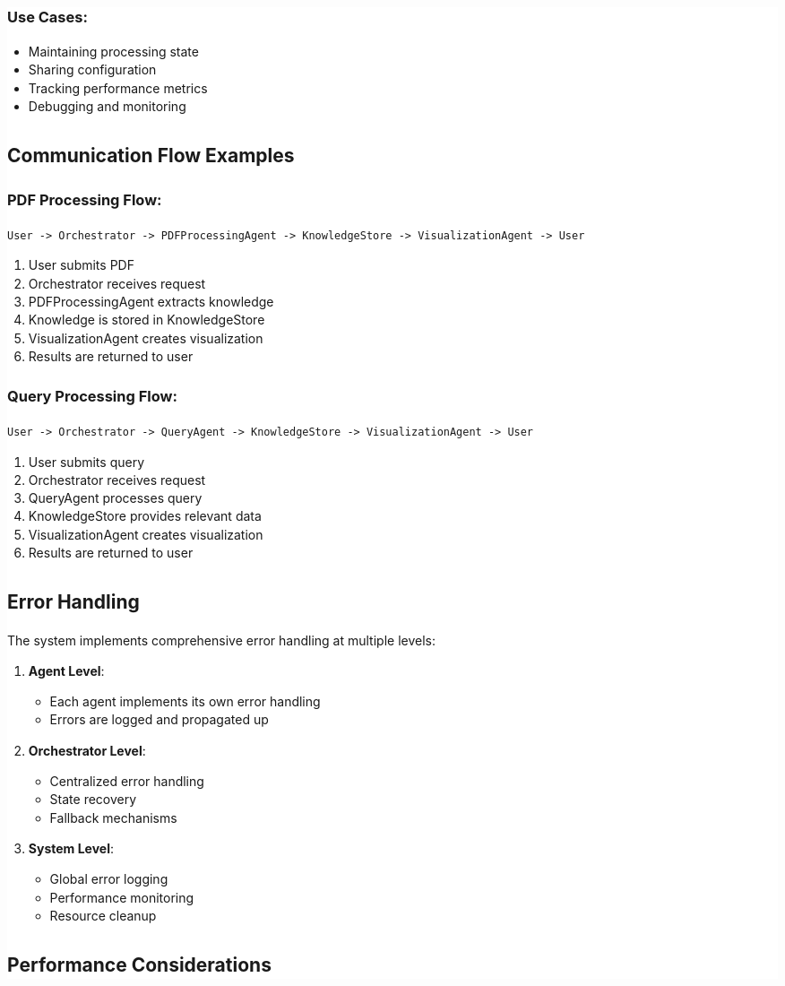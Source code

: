 ### Use Cases:
- Maintaining processing state
- Sharing configuration
- Tracking performance metrics
- Debugging and monitoring

## Communication Flow Examples

### PDF Processing Flow:
```
User -> Orchestrator -> PDFProcessingAgent -> KnowledgeStore -> VisualizationAgent -> User
```

1. User submits PDF
2. Orchestrator receives request
3. PDFProcessingAgent extracts knowledge
4. Knowledge is stored in KnowledgeStore
5. VisualizationAgent creates visualization
6. Results are returned to user

### Query Processing Flow:
```
User -> Orchestrator -> QueryAgent -> KnowledgeStore -> VisualizationAgent -> User
```

1. User submits query
2. Orchestrator receives request
3. QueryAgent processes query
4. KnowledgeStore provides relevant data
5. VisualizationAgent creates visualization
6. Results are returned to user

## Error Handling

The system implements comprehensive error handling at multiple levels:

1. **Agent Level**:
   - Each agent implements its own error handling
   - Errors are logged and propagated up

2. **Orchestrator Level**:
   - Centralized error handling
   - State recovery
   - Fallback mechanisms

3. **System Level**:
   - Global error logging
   - Performance monitoring
   - Resource cleanup

## Performance Considerations

